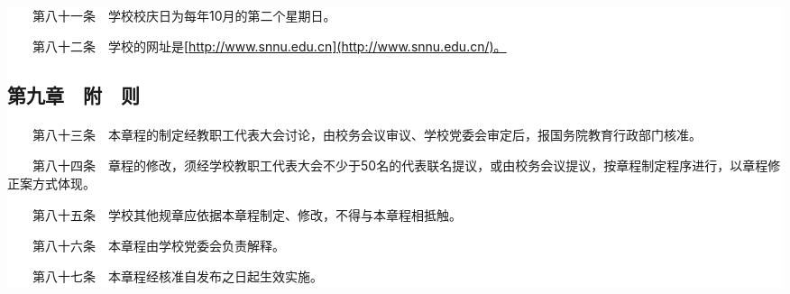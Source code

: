 　　第八十一条　学校校庆日为每年10月的第二个星期日。

　　第八十二条　学校的网址是[http://www.snnu.edu.cn](http://www.snnu.edu.cn/)。

## **第九章　附　则**

　　第八十三条　本章程的制定经教职工代表大会讨论，由校务会议审议、学校党委会审定后，报国务院教育行政部门核准。

　　第八十四条　章程的修改，须经学校教职工代表大会不少于50名的代表联名提议，或由校务会议提议，按章程制定程序进行，以章程修正案方式体现。

　　第八十五条　学校其他规章应依据本章程制定、修改，不得与本章程相抵触。

　　第八十六条　本章程由学校党委会负责解释。

　　第八十七条　本章程经核准自发布之日起生效实施。